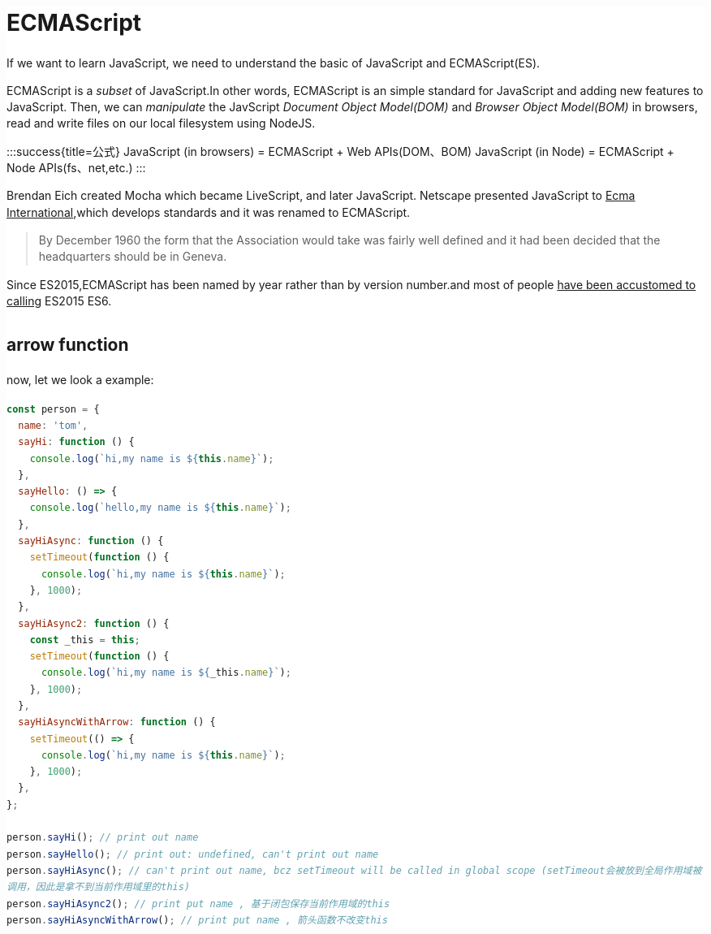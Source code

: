 # ECMAScript

If we want to learn JavaScript, we need to understand the basic of JavaScript and ECMAScript(ES).

ECMAScript is a _subset_ of JavaScript.In other words, ECMAScript is an simple standard for JavaScript and adding new features to JavaScript. Then, we can _manipulate_ the JavScript _Document Object Model(DOM)_ and _Browser Object Model(BOM)_ in browsers, read and write files on our local filesystem using NodeJS.

:::success{title=公式}
JavaScript (in browsers) = ECMAScript + Web APIs(DOM、BOM)
JavaScript (in Node) = ECMAScript + Node APIs(fs、net,etc.)
:::

Brendan Eich created Mocha which became LiveScript, and later JavaScript. Netscape presented JavaScript to [Ecma International](https://www.ecma-international.org/),which develops standards and it was renamed to ECMAScript.

> By December 1960 the form that the Association would take was fairly well defined and it had been decided that the headquarters should be in Geneva.

Since ES2015,ECMAScript has been named by year rather than by version number.and most of people <u>have been accustomed to calling</u> ES2015 ES6.

## arrow function

now, let we look a example:

```js
const person = {
  name: 'tom',
  sayHi: function () {
    console.log(`hi,my name is ${this.name}`);
  },
  sayHello: () => {
    console.log(`hello,my name is ${this.name}`);
  },
  sayHiAsync: function () {
    setTimeout(function () {
      console.log(`hi,my name is ${this.name}`);
    }, 1000);
  },
  sayHiAsync2: function () {
    const _this = this;
    setTimeout(function () {
      console.log(`hi,my name is ${_this.name}`);
    }, 1000);
  },
  sayHiAsyncWithArrow: function () {
    setTimeout(() => {
      console.log(`hi,my name is ${this.name}`);
    }, 1000);
  },
};

person.sayHi(); // print out name
person.sayHello(); // print out: undefined, can't print out name
person.sayHiAsync(); // can't print out name, bcz setTimeout will be called in global scope (setTimeout会被放到全局作用域被调用，因此是拿不到当前作用域里的this)
person.sayHiAsync2(); // print put name , 基于闭包保存当前作用域的this
person.sayHiAsyncWithArrow(); // print put name , 箭头函数不改变this
```
